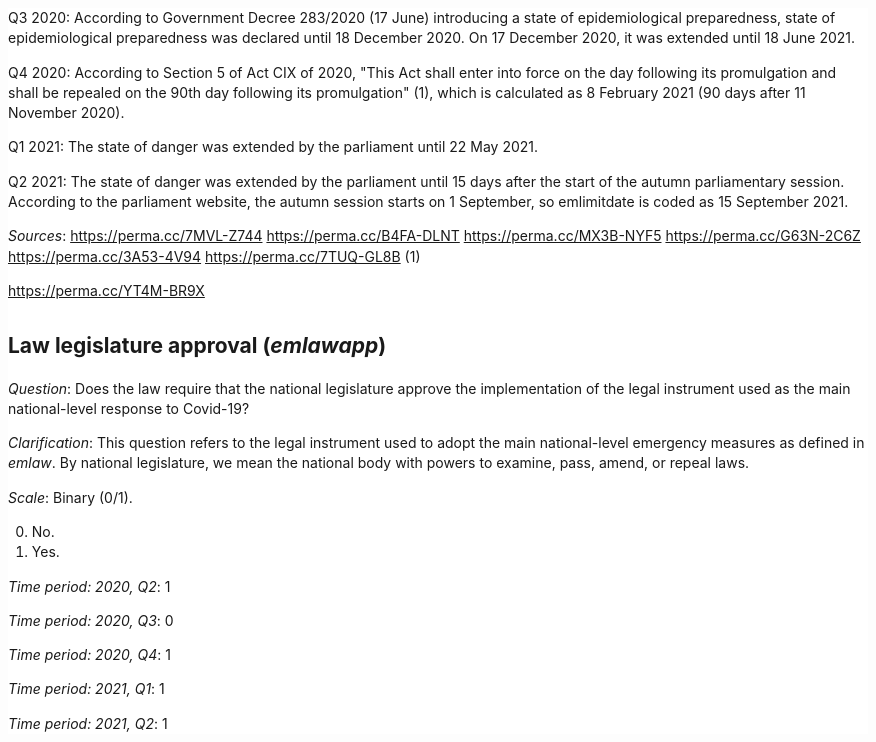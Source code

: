 Q3 2020: According to Government Decree 283/2020 (17 June) introducing a state of epidemiological preparedness, state of epidemiological preparedness was declared until 18 December 2020. On 17 December 2020, it was extended until 18 June 2021.

Q4 2020: According to Section 5 of Act CIX of 2020, "This Act shall enter into force on the day following its promulgation and shall be repealed on the 90th day following its promulgation" (1), which is calculated as 8 February 2021 (90 days after 11 November 2020).

Q1 2021: The state of danger was extended by the parliament until 22 May 2021.

Q2 2021: The state of danger was extended by the parliament until 15 days after the start of the autumn parliamentary session. According to the parliament website, the autumn session starts on 1 September, so emlimitdate is coded as 15 September 2021. 

*Sources*:
 https://perma.cc/7MVL-Z744
https://perma.cc/B4FA-DLNT
https://perma.cc/MX3B-NYF5
https://perma.cc/G63N-2C6Z
https://perma.cc/3A53-4V94
https://perma.cc/7TUQ-GL8B
(1)

https://perma.cc/YT4M-BR9X





## Law legislature approval (*emlawapp*) 

*Question*: Does the law require that the national legislature approve the implementation of the legal instrument used as the main national-level response to Covid-19?

 

*Clarification*: This question refers to the legal instrument used to adopt the main national-level emergency measures as defined in *emlaw*. By national legislature, we mean the national body with powers to examine, pass, amend, or repeal laws.

 

*Scale*: Binary (0/1). 

 0. No. 
 1. Yes.

 
*Time period: 2020, Q2*: 1

 
*Time period: 2020, Q3*: 0

 
*Time period: 2020, Q4*: 1

 
*Time period: 2021, Q1*: 1

 
*Time period: 2021, Q2*: 1

 